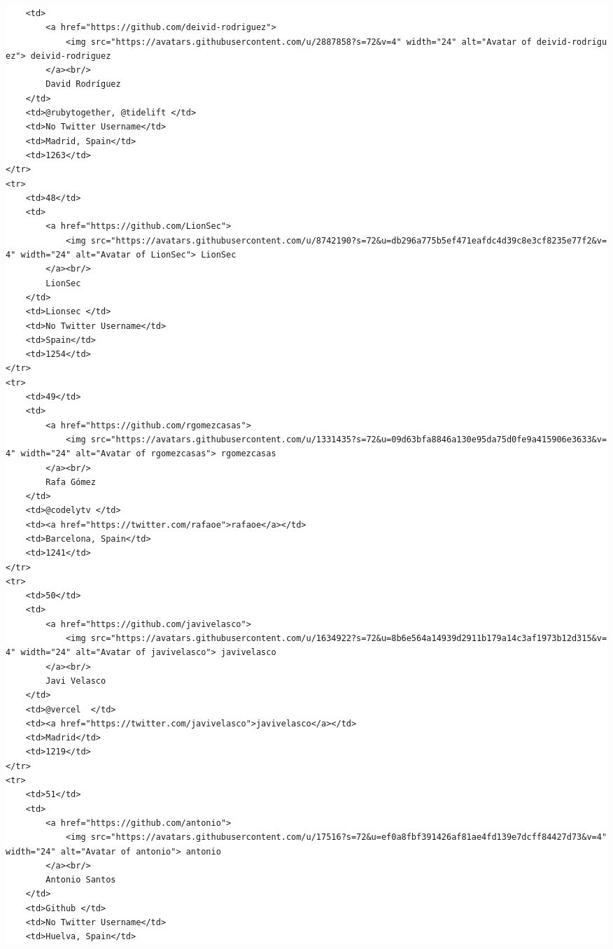 		<td>
			<a href="https://github.com/deivid-rodriguez">
				<img src="https://avatars.githubusercontent.com/u/2887858?s=72&v=4" width="24" alt="Avatar of deivid-rodriguez"> deivid-rodriguez
			</a><br/>
			David Rodríguez
		</td>
		<td>@rubytogether, @tidelift </td>
		<td>No Twitter Username</td>
		<td>Madrid, Spain</td>
		<td>1263</td>
	</tr>
	<tr>
		<td>48</td>
		<td>
			<a href="https://github.com/LionSec">
				<img src="https://avatars.githubusercontent.com/u/8742190?s=72&u=db296a775b5ef471eafdc4d39c8e3cf8235e77f2&v=4" width="24" alt="Avatar of LionSec"> LionSec
			</a><br/>
			LionSec
		</td>
		<td>Lionsec </td>
		<td>No Twitter Username</td>
		<td>Spain</td>
		<td>1254</td>
	</tr>
	<tr>
		<td>49</td>
		<td>
			<a href="https://github.com/rgomezcasas">
				<img src="https://avatars.githubusercontent.com/u/1331435?s=72&u=09d63bfa8846a130e95da75d0fe9a415906e3633&v=4" width="24" alt="Avatar of rgomezcasas"> rgomezcasas
			</a><br/>
			Rafa Gómez
		</td>
		<td>@codelytv </td>
		<td><a href="https://twitter.com/rafaoe">rafaoe</a></td>
		<td>Barcelona, Spain</td>
		<td>1241</td>
	</tr>
	<tr>
		<td>50</td>
		<td>
			<a href="https://github.com/javivelasco">
				<img src="https://avatars.githubusercontent.com/u/1634922?s=72&u=8b6e564a14939d2911b179a14c3af1973b12d315&v=4" width="24" alt="Avatar of javivelasco"> javivelasco
			</a><br/>
			Javi Velasco
		</td>
		<td>@vercel  </td>
		<td><a href="https://twitter.com/javivelasco">javivelasco</a></td>
		<td>Madrid</td>
		<td>1219</td>
	</tr>
	<tr>
		<td>51</td>
		<td>
			<a href="https://github.com/antonio">
				<img src="https://avatars.githubusercontent.com/u/17516?s=72&u=ef0a8fbf391426af81ae4fd139e7dcff84427d73&v=4" width="24" alt="Avatar of antonio"> antonio
			</a><br/>
			Antonio Santos
		</td>
		<td>Github </td>
		<td>No Twitter Username</td>
		<td>Huelva, Spain</td>
